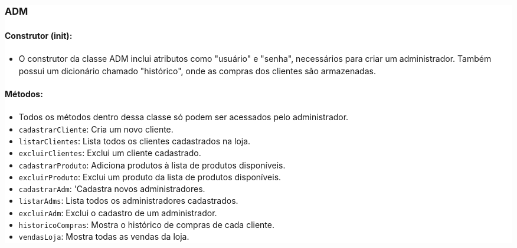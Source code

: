 ### **ADM**

#### Construtor (__init__):

- O construtor da classe ADM inclui atributos como "usuário" e "senha", necessários para criar um administrador. Também possui um dicionário chamado "histórico", onde as compras dos clientes são armazenadas.

#### Métodos:

- Todos os métodos dentro dessa classe só podem ser acessados pelo administrador.
- `cadastrarCliente`: 
    Cria um novo cliente.
- `listarClientes`: 
    Lista todos os clientes cadastrados na loja.
- `excluirClientes`: 
    Exclui um cliente cadastrado.
- `cadastrarProduto`: 
    Adiciona produtos à lista de produtos disponíveis.
- `excluirProduto`: 
    Exclui um produto da lista de produtos disponíveis.
- `cadastrarAdm`: 
    'Cadastra novos administradores.
- `listarAdms`: 
    Lista todos os administradores cadastrados.
- `excluirAdm`: 
    Exclui o cadastro de um administrador.
- `historicoCompras`: 
    Mostra o histórico de compras de cada cliente.
- `vendasLoja`: 
    Mostra todas as vendas da loja.
